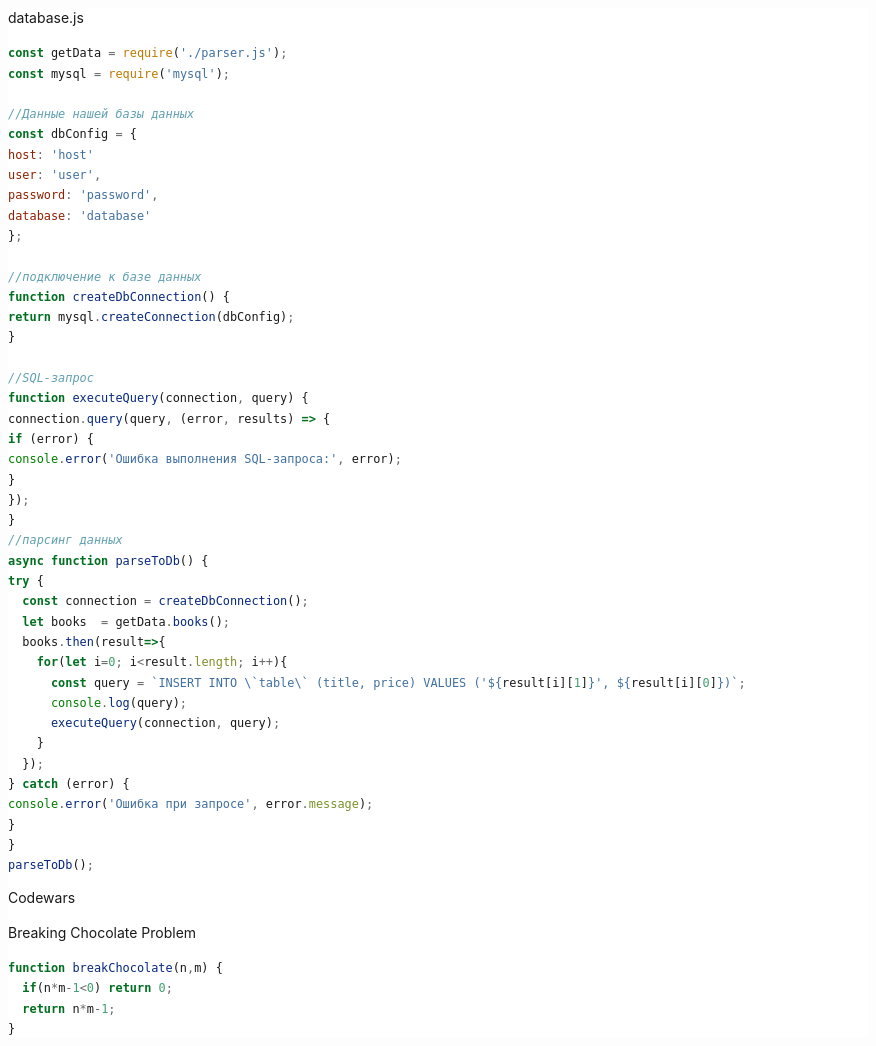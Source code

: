 <p>database.js</p>

```javascript
const getData = require('./parser.js');
const mysql = require('mysql');

//Данные нашей базы данных
const dbConfig = {
host: 'host'
user: 'user',
password: 'password',
database: 'database'
};

//подключение к базе данных
function createDbConnection() {
return mysql.createConnection(dbConfig);
}

//SQL-запрос
function executeQuery(connection, query) {
connection.query(query, (error, results) => {
if (error) {
console.error('Ошибка выполнения SQL-запроса:', error);
}
});
}
//парсинг данных 
async function parseToDb() {
try {  
  const connection = createDbConnection();
  let books  = getData.books();
  books.then(result=>{
    for(let i=0; i<result.length; i++){
      const query = `INSERT INTO \`table\` (title, price) VALUES ('${result[i][1]}', ${result[i][0]})`; 
      console.log(query);       
      executeQuery(connection, query);
    }  
  });
} catch (error) {
console.error('Ошибка при запросе', error.message);
}
}
parseToDb();
```

<p>Codewars</p>
<p>Breaking Chocolate Problem</p>

```javascript
function breakChocolate(n,m) {
  if(n*m-1<0) return 0;
  return n*m-1;
}
```
